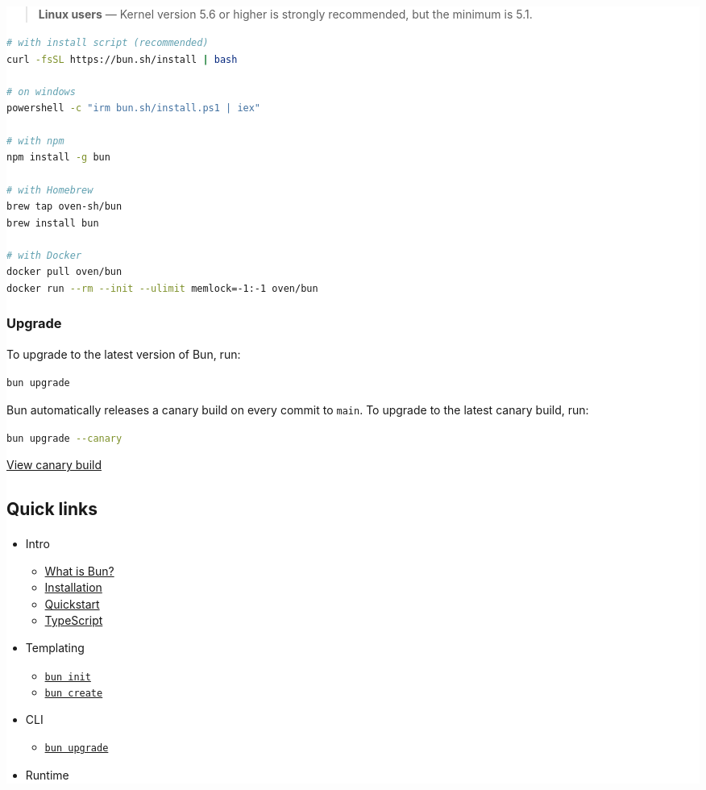 > **Linux users** — Kernel version 5.6 or higher is strongly recommended, but the minimum is 5.1.

```sh
# with install script (recommended)
curl -fsSL https://bun.sh/install | bash

# on windows
powershell -c "irm bun.sh/install.ps1 | iex"

# with npm
npm install -g bun

# with Homebrew
brew tap oven-sh/bun
brew install bun

# with Docker
docker pull oven/bun
docker run --rm --init --ulimit memlock=-1:-1 oven/bun
```

### Upgrade

To upgrade to the latest version of Bun, run:

```sh
bun upgrade
```

Bun automatically releases a canary build on every commit to `main`. To upgrade to the latest canary build, run:

```sh
bun upgrade --canary
```

[View canary build](https://github.com/oven-sh/bun/releases/tag/canary)

## Quick links

- Intro

  - [What is Bun?](https://bun.sh/docs/index)
  - [Installation](https://bun.sh/docs/installation)
  - [Quickstart](https://bun.sh/docs/quickstart)
  - [TypeScript](https://bun.sh/docs/typescript)

- Templating

  - [`bun init`](https://bun.sh/docs/cli/init)
  - [`bun create`](https://bun.sh/docs/cli/bun-create)

- CLI

  - [`bun upgrade`](https://bun.sh/docs/cli/bun-upgrade)

- Runtime
